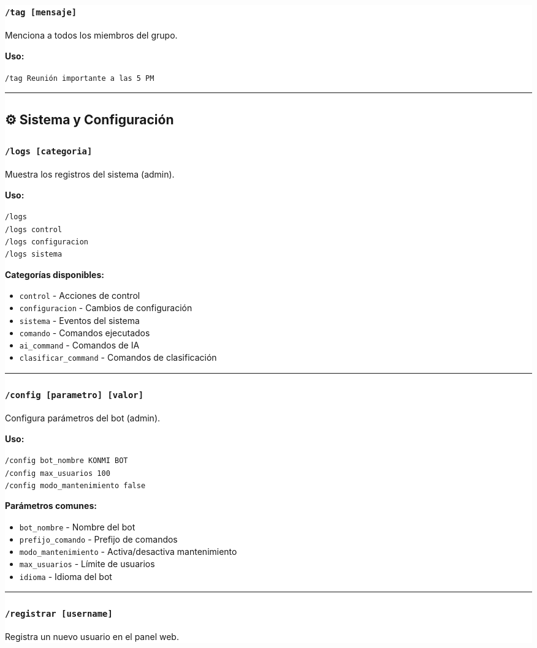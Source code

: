 
### `/tag [mensaje]`
Menciona a todos los miembros del grupo.

**Uso:**
```
/tag Reunión importante a las 5 PM
```

---

## ⚙️ Sistema y Configuración

### `/logs [categoria]`
Muestra los registros del sistema (admin).

**Uso:**
```
/logs
/logs control
/logs configuracion
/logs sistema
```

**Categorías disponibles:**
- `control` - Acciones de control
- `configuracion` - Cambios de configuración
- `sistema` - Eventos del sistema
- `comando` - Comandos ejecutados
- `ai_command` - Comandos de IA
- `clasificar_command` - Comandos de clasificación

---

### `/config [parametro] [valor]`
Configura parámetros del bot (admin).

**Uso:**
```
/config bot_nombre KONMI BOT
/config max_usuarios 100
/config modo_mantenimiento false
```

**Parámetros comunes:**
- `bot_nombre` - Nombre del bot
- `prefijo_comando` - Prefijo de comandos
- `modo_mantenimiento` - Activa/desactiva mantenimiento
- `max_usuarios` - Límite de usuarios
- `idioma` - Idioma del bot

---

### `/registrar [username]`
Registra un nuevo usuario en el panel web.
